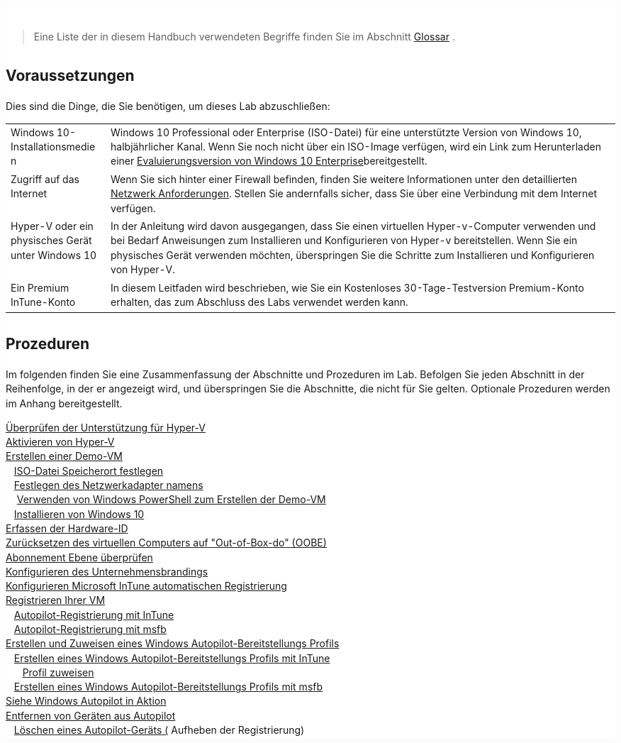 </br>
<iframe width="560" height="315" src="https://www.youtube-nocookie.com/embed/KYVptkpsOqs" frameborder="0" allow="autoplay; encrypted-media" allowfullscreen></iframe>

> Eine Liste der in diesem Handbuch verwendeten Begriffe finden Sie im Abschnitt [Glossar](#glossary) .

## <a name="prerequisites"></a>Voraussetzungen

Dies sind die Dinge, die Sie benötigen, um dieses Lab abzuschließen:
<table><tr><td>Windows 10-Installationsmedien</td><td>Windows 10 Professional oder Enterprise (ISO-Datei) für eine unterstützte Version von Windows 10, halbjährlicher Kanal. Wenn Sie noch nicht über ein ISO-Image verfügen, wird ein Link zum Herunterladen einer <a href="https://www.microsoft.com/evalcenter/evaluate-windows-10-enterprise" data-raw-source="[evaluation version of Windows 10 Enterprise](https://www.microsoft.com/evalcenter/evaluate-windows-10-enterprise)">Evaluierungsversion von Windows 10 Enterprise</a>bereitgestellt.</td></tr>
<tr><td>Zugriff auf das Internet</td><td>Wenn Sie sich hinter einer Firewall befinden, finden Sie weitere Informationen unter den detaillierten <a href="windows-autopilot-requirements.md#networking-requirements" data-raw-source="[networking requirements](windows-autopilot-requirements.md#networking-requirements)">Netzwerk Anforderungen</a>. Stellen Sie andernfalls sicher, dass Sie über eine Verbindung mit dem Internet verfügen.</td></tr>
<tr><td>Hyper-V oder ein physisches Gerät unter Windows 10</td><td>In der Anleitung wird davon ausgegangen, dass Sie einen virtuellen Hyper-v-Computer verwenden und bei Bedarf Anweisungen zum Installieren und Konfigurieren von Hyper-v bereitstellen. Wenn Sie ein physisches Gerät verwenden möchten, überspringen Sie die Schritte zum Installieren und Konfigurieren von Hyper-V.</td></tr>
<tr><td>Ein Premium InTune-Konto</td><td>In diesem Leitfaden wird beschrieben, wie Sie ein Kostenloses 30-Tage-Testversion Premium-Konto erhalten, das zum Abschluss des Labs verwendet werden kann.</td></tr></table>

## <a name="procedures"></a>Prozeduren

Im folgenden finden Sie eine Zusammenfassung der Abschnitte und Prozeduren im Lab. Befolgen Sie jeden Abschnitt in der Reihenfolge, in der er angezeigt wird, und überspringen Sie die Abschnitte, die nicht für Sie gelten. Optionale Prozeduren werden im Anhang bereitgestellt.

[Überprüfen der Unterstützung für Hyper-V](#verify-support-for-hyper-v)
<br>[Aktivieren von Hyper-V](#enable-hyper-v)
<br>[Erstellen einer Demo-VM](#create-a-demo-vm)
<br>&nbsp;&nbsp;&nbsp;[ISO-Datei Speicherort festlegen](#set-iso-file-location)
<br>&nbsp;&nbsp;&nbsp;[Festlegen des Netzwerkadapter namens](#determine-network-adapter-name)
<br>&nbsp;&nbsp;&nbsp;  [Verwenden von Windows PowerShell zum Erstellen der Demo-VM](#use-windows-powershell-to-create-the-demo-vm)
<br>&nbsp;&nbsp;&nbsp;[Installieren von Windows 10](#install-windows-10)
<br>[Erfassen der Hardware-ID](#capture-the-hardware-id)
<br>[Zurücksetzen des virtuellen Computers auf "Out-of-Box-do" (OOBE)](#reset-the-vm-back-to-out-of-box-experience-oobe)
<br>[Abonnement Ebene überprüfen](#verify-subscription-level)
<br>[Konfigurieren des Unternehmensbrandings](#configure-company-branding)
<br>[Konfigurieren Microsoft InTune automatischen Registrierung](#configure-microsoft-intune-auto-enrollment)
<br>[Registrieren Ihrer VM](#register-your-vm)
<br>&nbsp;&nbsp;&nbsp;[Autopilot-Registrierung mit InTune](#autopilot-registration-using-intune)
<br>&nbsp;&nbsp;&nbsp;[Autopilot-Registrierung mit msfb](#autopilot-registration-using-msfb)
<br>[Erstellen und Zuweisen eines Windows Autopilot-Bereitstellungs Profils](#create-and-assign-a-windows-autopilot-deployment-profile)
<br>&nbsp;&nbsp;&nbsp;[Erstellen eines Windows Autopilot-Bereitstellungs Profils mit InTune](#create-a-windows-autopilot-deployment-profile-using-intune)
<br>&nbsp;&nbsp;&nbsp;&nbsp;&nbsp;&nbsp;[Profil zuweisen](#assign-the-profile)
<br>&nbsp;&nbsp;&nbsp;[Erstellen eines Windows Autopilot-Bereitstellungs Profils mit msfb](#create-a-windows-autopilot-deployment-profile-using-msfb)
<br>[Siehe Windows Autopilot in Aktion](#see-windows-autopilot-in-action)
<br>[Entfernen von Geräten aus Autopilot](#remove-devices-from-autopilot)
<br>&nbsp;&nbsp;&nbsp;[Löschen eines Autopilot-Geräts (](#delete-deregister-autopilot-device) Aufheben der Registrierung)